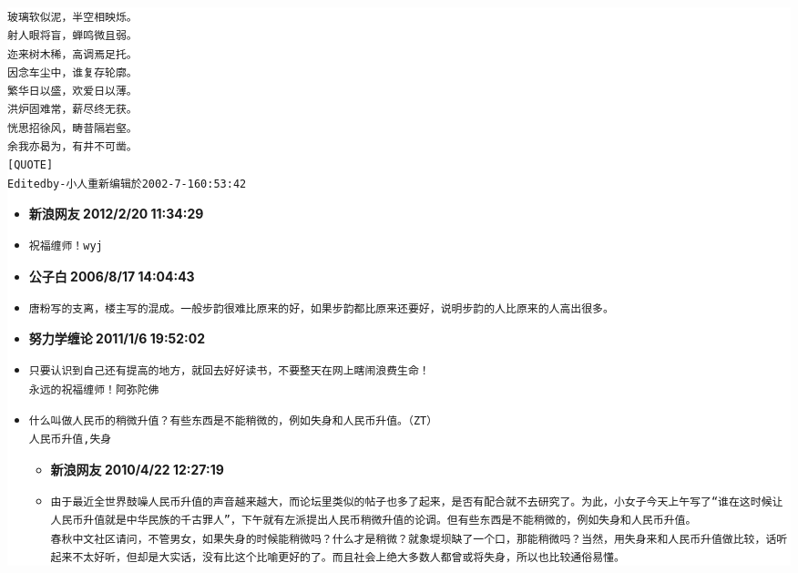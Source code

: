   ```
  玻璃软似泥，半空相映烁。
  射人眼将盲，蝉鸣微且弱。
  迩来树木稀，高调焉足托。
  因念车尘中，谁复存轮廓。
  繁华日以盛，欢爱日以薄。
  洪炉固难常，薪尽终无获。
  恍思招徐风，畴昔隔岩壑。
  余我亦曷为，有井不可凿。
  [QUOTE]
  Editedby-小人重新编辑於2002-7-160:53:42
  ```
- **新浪网友 2012/2/20 11:34:29**
- ```
  祝福缠师！wyj
  ```
- **公子白 2006/8/17 14:04:43**
- ```
  唐粉写的支离，楼主写的混成。一般步韵很难比原来的好，如果步韵都比原来还要好，说明步韵的人比原来的人高出很多。
  ```
- **努力学缠论 2011/1/6 19:52:02**
- ```
  只要认识到自己还有提高的地方，就回去好好读书，不要整天在网上瞎闹浪费生命！
  永远的祝福缠师！阿弥陀佛
  ```
- ```
  什么叫做人民币的稍微升值？有些东西是不能稍微的，例如失身和人民币升值。（ZT）
  人民币升值,失身
  ```
   - **新浪网友 2010/4/22 12:27:19**
   - ```
     由于最近全世界鼓噪人民币升值的声音越来越大，而论坛里类似的帖子也多了起来，是否有配合就不去研究了。为此，小女子今天上午写了“谁在这时候让人民币升值就是中华民族的千古罪人”，下午就有左派提出人民币稍微升值的论调。但有些东西是不能稍微的，例如失身和人民币升值。
     春秋中文社区请问，不管男女，如果失身的时候能稍微吗？什么才是稍微？就象堤坝缺了一个口，那能稍微吗？当然，用失身来和人民币升值做比较，话听起来不太好听，但却是大实话，没有比这个比喻更好的了。而且社会上绝大多数人都曾或将失身，所以也比较通俗易懂。
